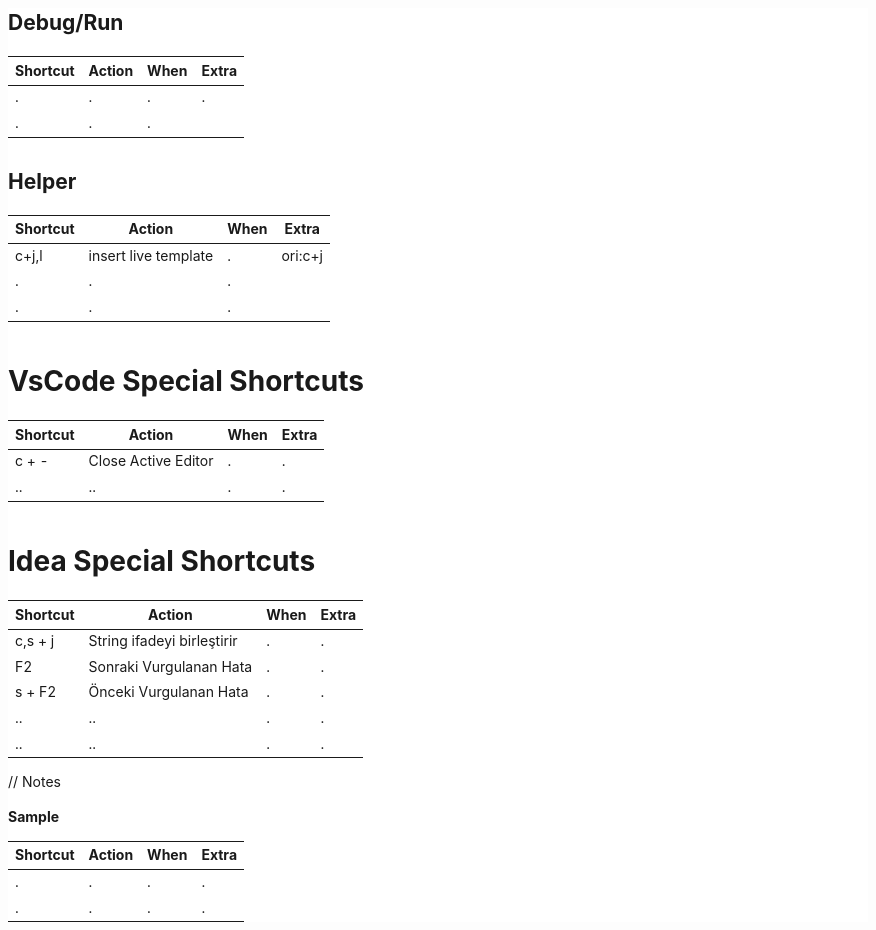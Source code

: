 
## Debug/Run

| Shortcut | Action | When | Extra |
| -------- | ------ | ---- | ----- |
| .        | .      | .    | .     |
| .        | .      | .    | |


## Helper

| Shortcut | Action               | When | Extra   |
| -------- | -------------------- | ---- | ------- |
| c+j,l    | insert live template | .    | ori:c+j |
| .        | .                    | .    |         |
| .        | .                    | .    |         |






# VsCode Special Shortcuts

| Shortcut | Action              | When |Extra | 
| -------- | ------------------- | ---- |-----|
| c + -    | Close Active Editor |.     |.|
| ..       | ..                  |.     |.|

# Idea Special Shortcuts

| Shortcut | Action              | When |Extra |
| -------- | ------------------- | ---- |-----|
| c,s + j  | String ifadeyi birleştirir |.|.|
| F2       | Sonraki Vurgulanan Hata    |.|.|
| s + F2   | Önceki Vurgulanan Hata     |.|.|
| ..       | ..                         |.|.|
| ..       | ..                  |.     |.|



// Notes

**Sample**

| Shortcut | Action | When | Extra |
| -------- | ------ | ---- | ----- |
| .        | .      | .    | .     |
| .        | .      | .    | .     |

